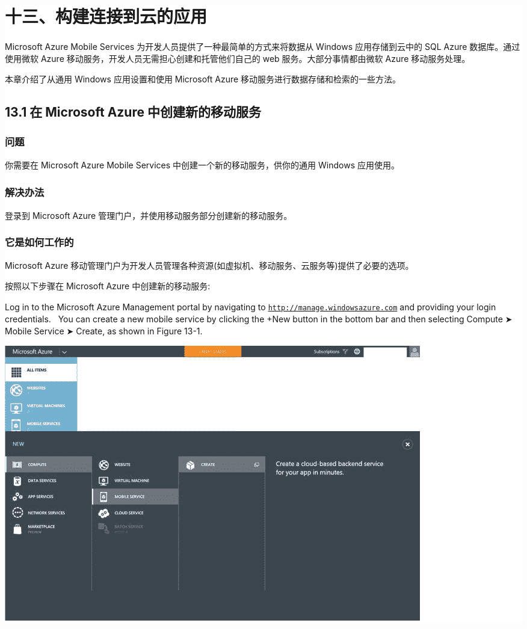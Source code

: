 # 十三、构建连接到云的应用

Microsoft Azure Mobile Services 为开发人员提供了一种最简单的方式来将数据从 Windows 应用存储到云中的 SQL Azure 数据库。通过使用微软 Azure 移动服务，开发人员无需担心创建和托管他们自己的 web 服务。大部分事情都由微软 Azure 移动服务处理。

本章介绍了从通用 Windows 应用设置和使用 Microsoft Azure 移动服务进行数据存储和检索的一些方法。

## 13.1 在 Microsoft Azure 中创建新的移动服务

### 问题

你需要在 Microsoft Azure Mobile Services 中创建一个新的移动服务，供你的通用 Windows 应用使用。

### 解决办法

登录到 Microsoft Azure 管理门户，并使用移动服务部分创建新的移动服务。

### 它是如何工作的

Microsoft Azure 移动管理门户为开发人员管理各种资源(如虚拟机、移动服务、云服务等)提供了必要的选项。

按照以下步骤在 Microsoft Azure 中创建新的移动服务:

Log in to the Microsoft Azure Management portal by navigating to [`http://manage.windowsazure.com`](http://manage.windowsazure.com/) and providing your login credentials.   You can create a new mobile service by clicking the +New button in the bottom bar and then selecting Compute ➤ Mobile Service ➤ Create, as shown in Figure 13-1.

![A978-1-4842-0719-2_13_Fig1_HTML.jpg](img/A978-1-4842-0719-2_13_Fig1_HTML.jpg)

